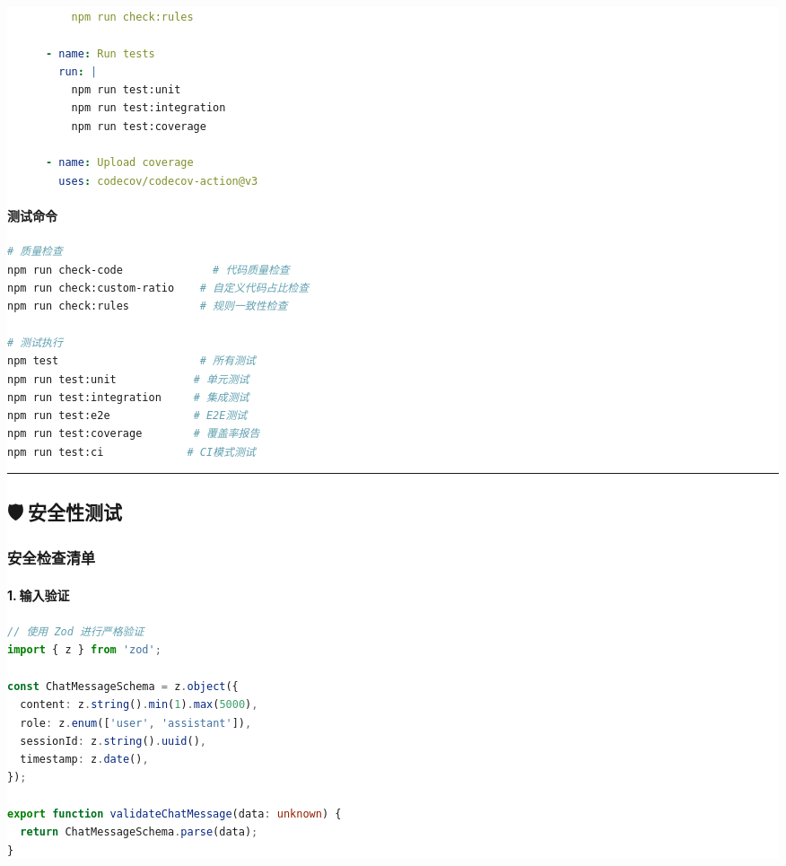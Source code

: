 ```yaml
          npm run check:rules

      - name: Run tests
        run: |
          npm run test:unit
          npm run test:integration
          npm run test:coverage

      - name: Upload coverage
        uses: codecov/codecov-action@v3
```

#### 测试命令

```bash
# 质量检查
npm run check-code              # 代码质量检查
npm run check:custom-ratio    # 自定义代码占比检查
npm run check:rules           # 规则一致性检查

# 测试执行
npm test                      # 所有测试
npm run test:unit            # 单元测试
npm run test:integration     # 集成测试
npm run test:e2e             # E2E测试
npm run test:coverage        # 覆盖率报告
npm run test:ci             # CI模式测试
```

---

## 🛡️ 安全性测试

### 安全检查清单

#### 1. 输入验证

```typescript
// 使用 Zod 进行严格验证
import { z } from 'zod';

const ChatMessageSchema = z.object({
  content: z.string().min(1).max(5000),
  role: z.enum(['user', 'assistant']),
  sessionId: z.string().uuid(),
  timestamp: z.date(),
});

export function validateChatMessage(data: unknown) {
  return ChatMessageSchema.parse(data);
}
```
